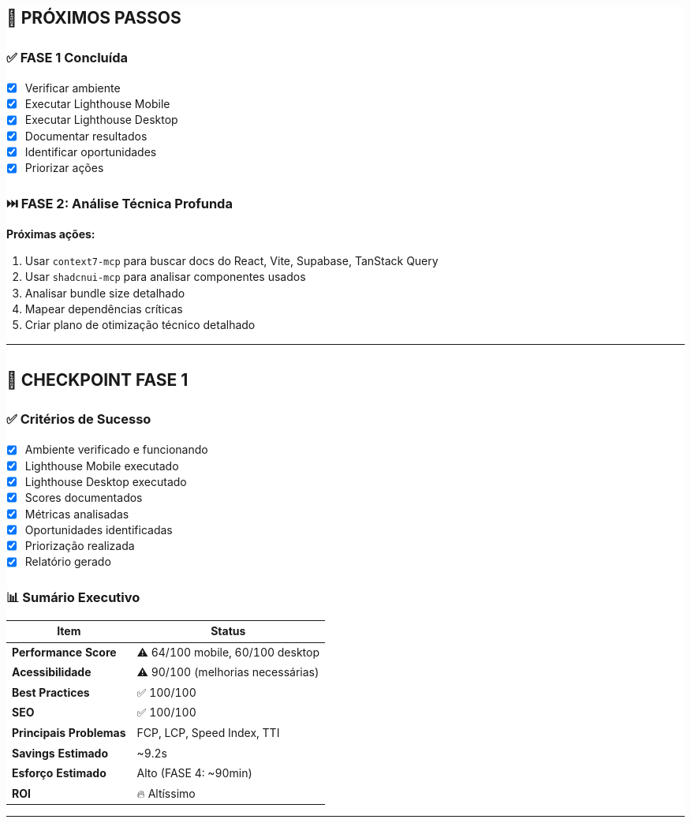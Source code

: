 
## 📝 PRÓXIMOS PASSOS

### ✅ FASE 1 Concluída

- [x] Verificar ambiente
- [x] Executar Lighthouse Mobile
- [x] Executar Lighthouse Desktop
- [x] Documentar resultados
- [x] Identificar oportunidades
- [x] Priorizar ações

### ⏭️ FASE 2: Análise Técnica Profunda

**Próximas ações:**
1. Usar `context7-mcp` para buscar docs do React, Vite, Supabase, TanStack Query
2. Usar `shadcnui-mcp` para analisar componentes usados
3. Analisar bundle size detalhado
4. Mapear dependências críticas
5. Criar plano de otimização técnico detalhado

---

## 🚦 CHECKPOINT FASE 1

### ✅ Critérios de Sucesso

- [x] Ambiente verificado e funcionando
- [x] Lighthouse Mobile executado
- [x] Lighthouse Desktop executado
- [x] Scores documentados
- [x] Métricas analisadas
- [x] Oportunidades identificadas
- [x] Priorização realizada
- [x] Relatório gerado

### 📊 Sumário Executivo

| Item | Status |
|------|--------|
| **Performance Score** | ⚠️ 64/100 mobile, 60/100 desktop |
| **Acessibilidade** | ⚠️ 90/100 (melhorias necessárias) |
| **Best Practices** | ✅ 100/100 |
| **SEO** | ✅ 100/100 |
| **Principais Problemas** | FCP, LCP, Speed Index, TTI |
| **Savings Estimado** | ~9.2s |
| **Esforço Estimado** | Alto (FASE 4: ~90min) |
| **ROI** | 🔥 Altíssimo |

---